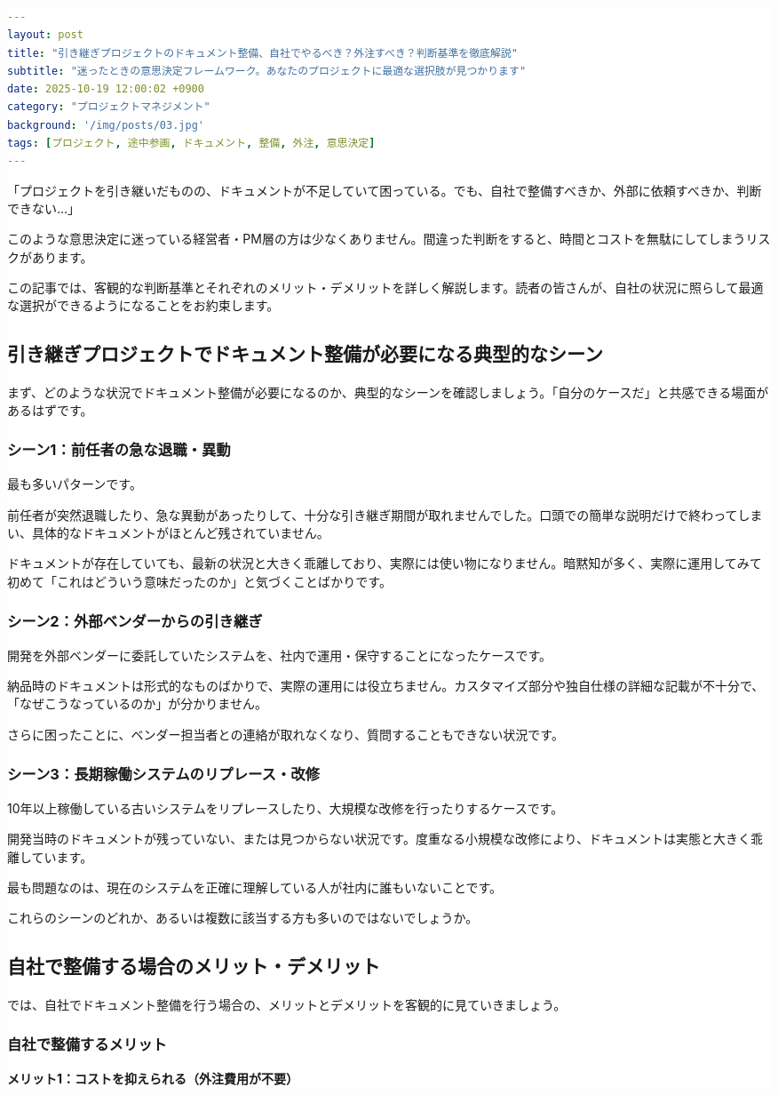 ```yaml
---
layout: post
title: "引き継ぎプロジェクトのドキュメント整備、自社でやるべき？外注すべき？判断基準を徹底解説"
subtitle: "迷ったときの意思決定フレームワーク。あなたのプロジェクトに最適な選択肢が見つかります"
date: 2025-10-19 12:00:02 +0900
category: "プロジェクトマネジメント"
background: '/img/posts/03.jpg'
tags: [プロジェクト, 途中参画, ドキュメント, 整備, 外注, 意思決定]
---
```


「プロジェクトを引き継いだものの、ドキュメントが不足していて困っている。でも、自社で整備すべきか、外部に依頼すべきか、判断できない...」

このような意思決定に迷っている経営者・PM層の方は少なくありません。間違った判断をすると、時間とコストを無駄にしてしまうリスクがあります。

この記事では、客観的な判断基準とそれぞれのメリット・デメリットを詳しく解説します。読者の皆さんが、自社の状況に照らして最適な選択ができるようになることをお約束します。

## 引き継ぎプロジェクトでドキュメント整備が必要になる典型的なシーン

まず、どのような状況でドキュメント整備が必要になるのか、典型的なシーンを確認しましょう。「自分のケースだ」と共感できる場面があるはずです。

### シーン1：前任者の急な退職・異動

最も多いパターンです。

前任者が突然退職したり、急な異動があったりして、十分な引き継ぎ期間が取れませんでした。口頭での簡単な説明だけで終わってしまい、具体的なドキュメントがほとんど残されていません。

ドキュメントが存在していても、最新の状況と大きく乖離しており、実際には使い物になりません。暗黙知が多く、実際に運用してみて初めて「これはどういう意味だったのか」と気づくことばかりです。

### シーン2：外部ベンダーからの引き継ぎ

開発を外部ベンダーに委託していたシステムを、社内で運用・保守することになったケースです。

納品時のドキュメントは形式的なものばかりで、実際の運用には役立ちません。カスタマイズ部分や独自仕様の詳細な記載が不十分で、「なぜこうなっているのか」が分かりません。

さらに困ったことに、ベンダー担当者との連絡が取れなくなり、質問することもできない状況です。

### シーン3：長期稼働システムのリプレース・改修

10年以上稼働している古いシステムをリプレースしたり、大規模な改修を行ったりするケースです。

開発当時のドキュメントが残っていない、または見つからない状況です。度重なる小規模な改修により、ドキュメントは実態と大きく乖離しています。

最も問題なのは、現在のシステムを正確に理解している人が社内に誰もいないことです。

これらのシーンのどれか、あるいは複数に該当する方も多いのではないでしょうか。

## 自社で整備する場合のメリット・デメリット

では、自社でドキュメント整備を行う場合の、メリットとデメリットを客観的に見ていきましょう。

### 自社で整備するメリット

**メリット1：コストを抑えられる（外注費用が不要）**
